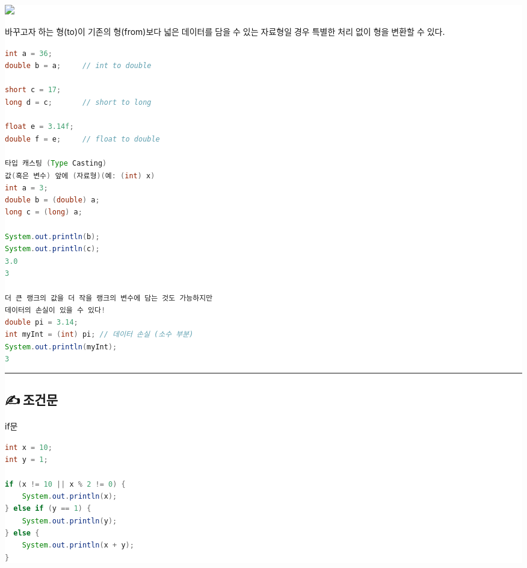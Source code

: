 ![](https://images.velog.io/images/yj-leee/post/ba895efb-a29e-4e61-8c28-5aceeb8843da/%E1%84%89%E1%85%B3%E1%84%8F%E1%85%B3%E1%84%85%E1%85%B5%E1%86%AB%E1%84%89%E1%85%A3%E1%86%BA%202021-03-09%20%E1%84%8B%E1%85%A9%E1%84%92%E1%85%AE%2010.56.56.png)

바꾸고자 하는 형(to)이 기존의 형(from)보다 넓은 데이터를 담을 수 있는 자료형일 경우 
특별한 처리 없이 형을 변환할 수 있다.
```java
int a = 36;
double b = a;     // int to double

short c = 17;
long d = c;       // short to long

float e = 3.14f;
double f = e;     // float to double

타입 캐스팅 (Type Casting)
값(혹은 변수) 앞에 (자료형)(예: (int) x)
int a = 3;
double b = (double) a;
long c = (long) a;

System.out.println(b);
System.out.println(c);
3.0
3

더 큰 랭크의 값을 더 작을 랭크의 변수에 담는 것도 가능하지만 
데이터의 손실이 있을 수 있다!
double pi = 3.14;
int myInt = (int) pi; // 데이터 손실 (소수 부분)
System.out.println(myInt);
3
```

---

## ✍ 조건문

if문

```java
int x = 10;
int y = 1;

if (x != 10 || x % 2 != 0) {
    System.out.println(x);
} else if (y == 1) {
    System.out.println(y);
} else {
    System.out.println(x + y);
}
```

